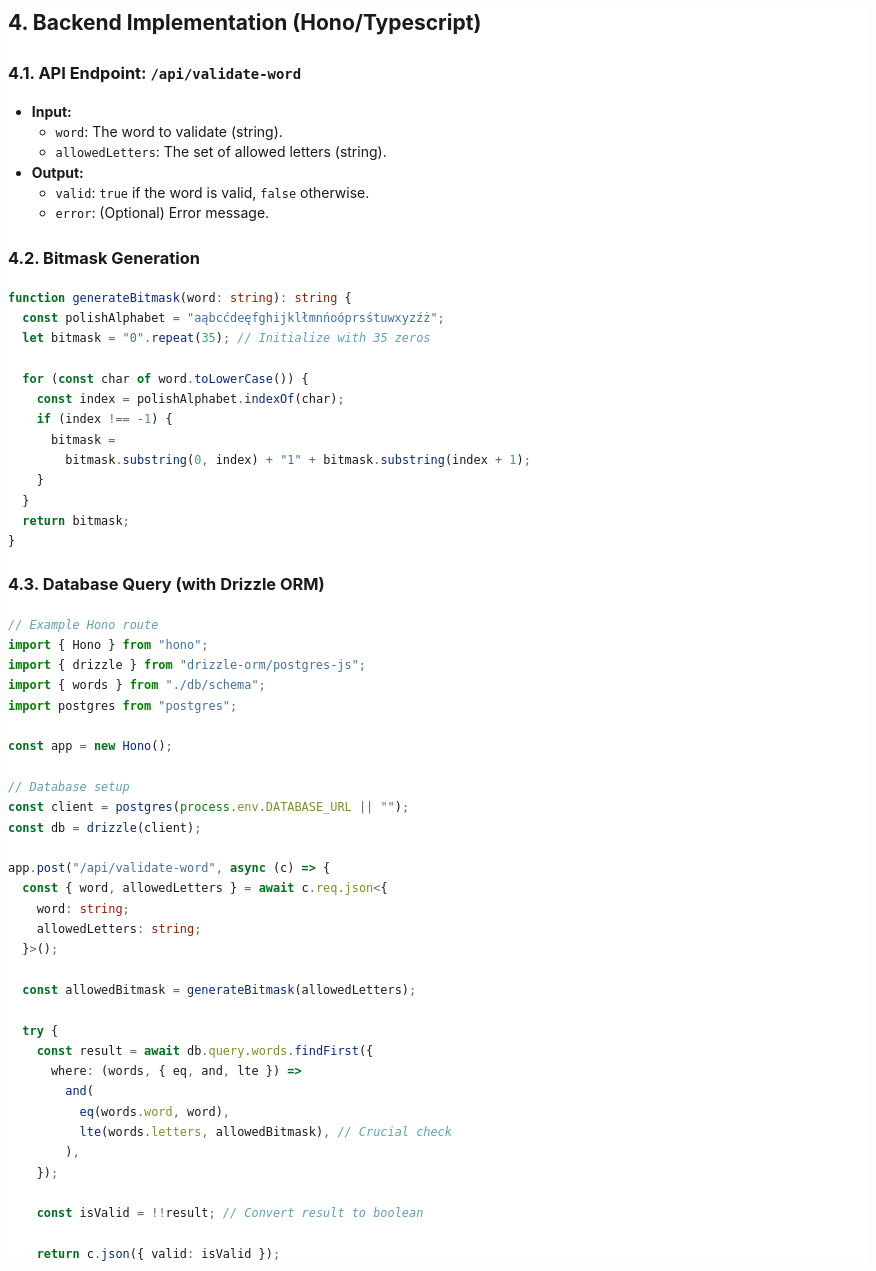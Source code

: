 ## 4. Backend Implementation (Hono/Typescript)

### 4.1. API Endpoint: `/api/validate-word`

- **Input:**
  - `word`: The word to validate (string).
  - `allowedLetters`: The set of allowed letters (string).
- **Output:**
  - `valid`: `true` if the word is valid, `false` otherwise.
  - `error`: (Optional) Error message.

### 4.2. Bitmask Generation

```typescript
function generateBitmask(word: string): string {
  const polishAlphabet = "aąbcćdeęfghijklłmnńoóprsśtuwxyzźż";
  let bitmask = "0".repeat(35); // Initialize with 35 zeros

  for (const char of word.toLowerCase()) {
    const index = polishAlphabet.indexOf(char);
    if (index !== -1) {
      bitmask =
        bitmask.substring(0, index) + "1" + bitmask.substring(index + 1);
    }
  }
  return bitmask;
}
```

### 4.3. Database Query (with Drizzle ORM)

```typescript
// Example Hono route
import { Hono } from "hono";
import { drizzle } from "drizzle-orm/postgres-js";
import { words } from "./db/schema";
import postgres from "postgres";

const app = new Hono();

// Database setup
const client = postgres(process.env.DATABASE_URL || "");
const db = drizzle(client);

app.post("/api/validate-word", async (c) => {
  const { word, allowedLetters } = await c.req.json<{
    word: string;
    allowedLetters: string;
  }>();

  const allowedBitmask = generateBitmask(allowedLetters);

  try {
    const result = await db.query.words.findFirst({
      where: (words, { eq, and, lte }) =>
        and(
          eq(words.word, word),
          lte(words.letters, allowedBitmask), // Crucial check
        ),
    });

    const isValid = !!result; // Convert result to boolean

    return c.json({ valid: isValid });
```